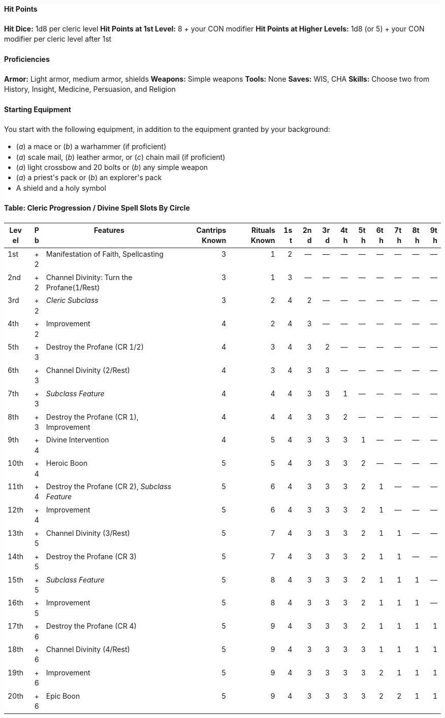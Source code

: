 #### Hit Points

**Hit Dice:** 1d8 per cleric level
**Hit Points at 1st Level:** 8 + your CON modifier
**Hit Points at Higher Levels:** 1d8 (or 5) + your CON modifier per cleric level after 1st

#### Proficiencies

**Armor:** Light armor, medium armor, shields
**Weapons:** Simple weapons
**Tools:** None
**Saves:** WIS, CHA
**Skills:** Choose two from History, Insight, Medicine, Persuasion, and Religion

#### Starting Equipment

You start with the following equipment, in addition to the equipment granted by your background:

- (_a_) a mace or (_b_) a warhammer (if proficient)
- (_a_) scale mail, (_b_) leather armor, or (_c_) chain mail (if proficient)
- (_a_) light crossbow and 20 bolts or (_b_) any simple weapon
- (_a_) a priest's pack or (_b_) an explorer's pack
- A shield and a holy symbol

#### Table: Cleric Progression / Divine Spell Slots By Circle

| Level |  Pb | Features                                       | Cantrips Known | Rituals Known | 1st | 2nd | 3rd | 4th | 5th | 6th | 7th | 8th | 9th |
| ----- | --: | ---------------------------------------------- | -------------: | ------------: | --: | --: | --: | --: | --: | --: | --: | --: | --: |
| 1st   |  +2 | Manifestation of Faith, Spellcasting           |              3 |             1 |   2 |   — |   — |   — |   — |   — |   — |   — |   — |
| 2nd   |  +2 | Channel Divinity: Turn the Profane(1/Rest)     |              3 |             1 |   3 |   — |   — |   — |   — |   — |   — |   — |   — |
| 3rd   |  +2 | _Cleric Subclass_                              |              3 |             2 |   4 |   2 |   — |   — |   — |   — |   — |   — |   — |
| 4th   |  +2 | Improvement                                    |              4 |             2 |   4 |   3 |   — |   — |   — |   — |   — |   — |   — |
| 5th   |  +3 | Destroy the Profane (CR 1/2)                   |              4 |             3 |   4 |   3 |   2 |   — |   — |   — |   — |   — |   — |
| 6th   |  +3 | Channel Divinity (2/Rest)                      |              4 |             3 |   4 |   3 |   3 |   — |   — |   — |   — |   — |   — |
| 7th   |  +3 | _Subclass Feature_                             |              4 |             4 |   4 |   3 |   3 |   1 |   — |   — |   — |   — |   — |
| 8th   |  +3 | Destroy the Profane (CR 1), Improvement        |              4 |             4 |   4 |   3 |   3 |   2 |   — |   — |   — |   — |   — |
| 9th   |  +4 | Divine Intervention                            |              4 |             5 |   4 |   3 |   3 |   3 |   1 |   — |   — |   — |   — |
| 10th  |  +4 | Heroic Boon                                    |              5 |             5 |   4 |   3 |   3 |   3 |   2 |   — |   — |   — |   — |
| 11th  |  +4 | Destroy the Profane (CR 2), _Subclass Feature_ |              5 |             6 |   4 |   3 |   3 |   3 |   2 |   1 |   — |   — |   — |
| 12th  |  +4 | Improvement                                    |              5 |             6 |   4 |   3 |   3 |   3 |   2 |   1 |   — |   — |   — |
| 13th  |  +5 | Channel Divinity (3/Rest)                      |              5 |             7 |   4 |   3 |   3 |   3 |   2 |   1 |   1 |   — |   — |
| 14th  |  +5 | Destroy the Profane (CR 3)                     |              5 |             7 |   4 |   3 |   3 |   3 |   2 |   1 |   1 |   — |   — |
| 15th  |  +5 | _Subclass Feature_                             |              5 |             8 |   4 |   3 |   3 |   3 |   2 |   1 |   1 |   1 |   — |
| 16th  |  +5 | Improvement                                    |              5 |             8 |   4 |   3 |   3 |   3 |   2 |   1 |   1 |   1 |   — |
| 17th  |  +6 | Destroy the Profane (CR 4)                     |              5 |             9 |   4 |   3 |   3 |   3 |   2 |   1 |   1 |   1 |   1 |
| 18th  |  +6 | Channel Divinity (4/Rest)                      |              5 |             9 |   4 |   3 |   3 |   3 |   3 |   1 |   1 |   1 |   1 |
| 19th  |  +6 | Improvement                                    |              5 |             9 |   4 |   3 |   3 |   3 |   3 |   2 |   1 |   1 |   1 |
| 20th  |  +6 | Epic Boon                                      |              5 |             9 |   4 |   3 |   3 |   3 |   3 |   2 |   2 |   1 |   1 |
